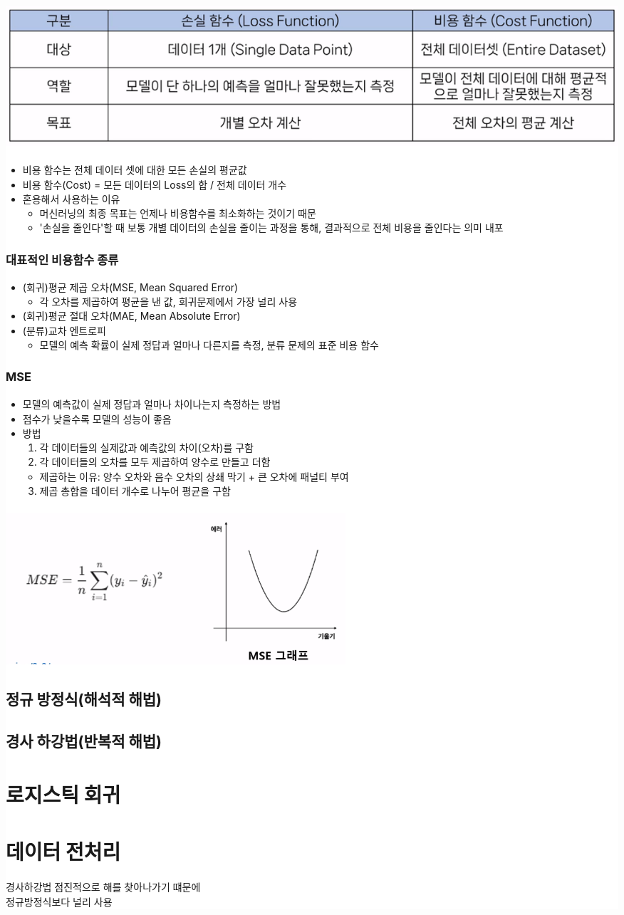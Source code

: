 #### ![alt text](image-4.png)
- 비용 함수는 전체 데이터 셋에 대한 모든 손실의 평균값
- 비용 함수(Cost) = 모든 데이터의 Loss의 합 / 전체 데이터 개수
- 혼용해서 사용하는 이유
  - 머신러닝의 최종 목표는 언제나 비용함수를 최소화하는 것이기 때문
  - '손실을 줄인다'할 때 보통 개별 데이터의 손실을 줄이는 과정을 통해, 결과적으로 전체 비용을 줄인다는 의미 내포
### 대표적인 비용함수 종류
- (회귀)평균 제곱 오차(MSE, Mean Squared Error)
  - 각 오차를 제곱하여 평균을 낸 값, 회귀문제에서 가장 널리 사용
- (회귀)평균 절대 오차(MAE, Mean Absolute Error)
- (분류)교차 엔트로피
  - 모델의 예측 확률이 실제 정답과 얼마나 다른지를 측정, 분류 문제의 표준 비용 함수
### MSE
- 모델의 예측값이 실제 정답과 얼마나 차이나는지 측정하는 방법
- 점수가 낮을수록 모델의 성능이 좋음
- 방법
  1. 각 데이터들의 실제값과 예측값의 차이(오차)를 구함
  2. 각 데이터들의 오차를 모두 제곱하여 양수로 만들고 더함
    - 제곱하는 이유: 양수 오차와 음수 오차의 상쇄 막기 + 큰 오차에 패널티 부여
  3. 제곱 총합을 데이터 개수로 나누어 평균을 구함
#### ![alt text](image-5.png)
## 정규 방정식(해석적 해법)
## 경사 하강법(반복적 해법)
# 로지스틱 회귀
# 데이터 전처리


경사하강법 점진적으로 해를 찾아나가기 떄문에\
정규방정식보다 널리 사용